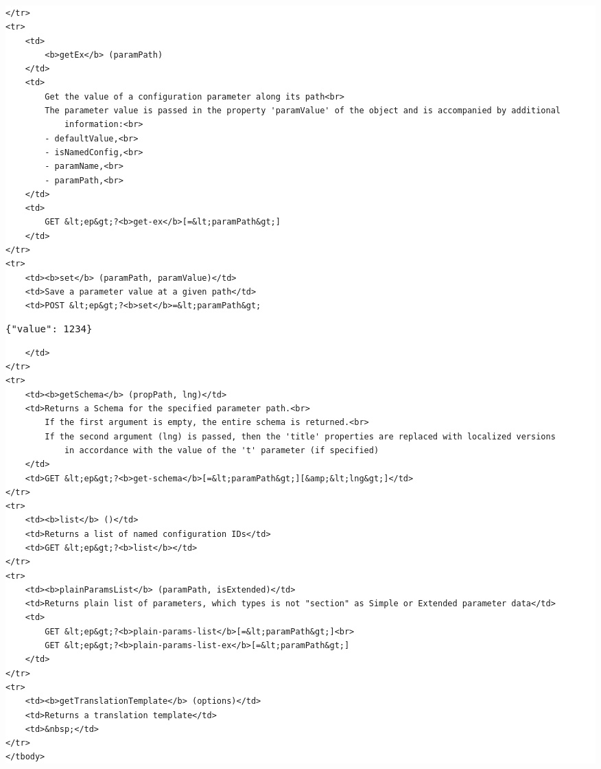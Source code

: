     </tr>
    <tr>
        <td>
            <b>getEx</b> (paramPath)
        </td>
        <td>
            Get the value of a configuration parameter along its path<br>
            The parameter value is passed in the property 'paramValue' of the object and is accompanied by additional
                information:<br>
            - defaultValue,<br>
            - isNamedConfig,<br>
            - paramName,<br>
            - paramPath,<br>
        </td>
        <td>
            GET &lt;ep&gt;?<b>get-ex</b>[=&lt;paramPath&gt;]
        </td>
    </tr>
    <tr>
        <td><b>set</b> (paramPath, paramValue)</td>
        <td>Save a parameter value at a given path</td>
        <td>POST &lt;ep&gt;?<b>set</b>=&lt;paramPath&gt;
<pre>{"value": 1234}</pre>
		</td>
    </tr>
    <tr>
        <td><b>getSchema</b> (propPath, lng)</td>
        <td>Returns a Schema for the specified parameter path.<br>
            If the first argument is empty, the entire schema is returned.<br>
            If the second argument (lng) is passed, then the 'title' properties are replaced with localized versions
                in accordance with the value of the 't' parameter (if specified)
        </td>
        <td>GET &lt;ep&gt;?<b>get-schema</b>[=&lt;paramPath&gt;][&amp;&lt;lng&gt;]</td>
    </tr>
    <tr>
        <td><b>list</b> ()</td>
        <td>Returns a list of named configuration IDs</td>
        <td>GET &lt;ep&gt;?<b>list</b></td>
    </tr>
    <tr>
        <td><b>plainParamsList</b> (paramPath, isExtended)</td>
        <td>Returns plain list of parameters, which types is not "section" as Simple or Extended parameter data</td>
        <td>
            GET &lt;ep&gt;?<b>plain-params-list</b>[=&lt;paramPath&gt;]<br>
            GET &lt;ep&gt;?<b>plain-params-list-ex</b>[=&lt;paramPath&gt;]
        </td>
    </tr>
    <tr>
        <td><b>getTranslationTemplate</b> (options)</td>
        <td>Returns a translation template</td>
        <td>&nbsp;</td>
    </tr>
    </tbody>
</table>
